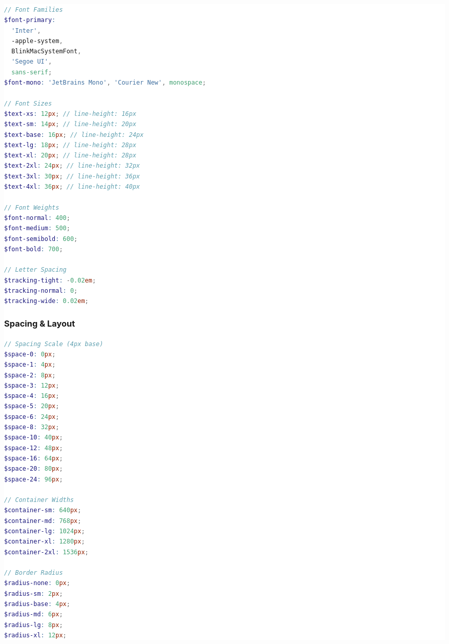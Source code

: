 ```scss
// Font Families
$font-primary:
  'Inter',
  -apple-system,
  BlinkMacSystemFont,
  'Segoe UI',
  sans-serif;
$font-mono: 'JetBrains Mono', 'Courier New', monospace;

// Font Sizes
$text-xs: 12px; // line-height: 16px
$text-sm: 14px; // line-height: 20px
$text-base: 16px; // line-height: 24px
$text-lg: 18px; // line-height: 28px
$text-xl: 20px; // line-height: 28px
$text-2xl: 24px; // line-height: 32px
$text-3xl: 30px; // line-height: 36px
$text-4xl: 36px; // line-height: 40px

// Font Weights
$font-normal: 400;
$font-medium: 500;
$font-semibold: 600;
$font-bold: 700;

// Letter Spacing
$tracking-tight: -0.02em;
$tracking-normal: 0;
$tracking-wide: 0.02em;
```

### Spacing & Layout

```scss
// Spacing Scale (4px base)
$space-0: 0px;
$space-1: 4px;
$space-2: 8px;
$space-3: 12px;
$space-4: 16px;
$space-5: 20px;
$space-6: 24px;
$space-8: 32px;
$space-10: 40px;
$space-12: 48px;
$space-16: 64px;
$space-20: 80px;
$space-24: 96px;

// Container Widths
$container-sm: 640px;
$container-md: 768px;
$container-lg: 1024px;
$container-xl: 1280px;
$container-2xl: 1536px;

// Border Radius
$radius-none: 0px;
$radius-sm: 2px;
$radius-base: 4px;
$radius-md: 6px;
$radius-lg: 8px;
$radius-xl: 12px;
```
